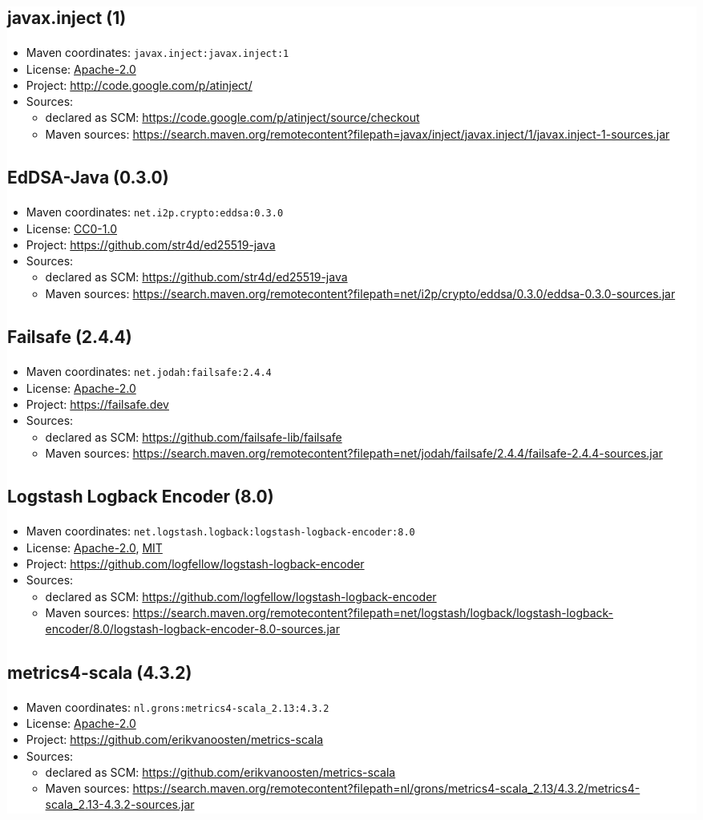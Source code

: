
## javax.inject (1)

* Maven coordinates: `javax.inject:javax.inject:1`
* License: [Apache-2.0](https://spdx.org/licenses/Apache-2.0.html)
* Project: http://code.google.com/p/atinject/
* Sources: 
   * declared as SCM: https://code.google.com/p/atinject/source/checkout
   * Maven sources: https://search.maven.org/remotecontent?filepath=javax/inject/javax.inject/1/javax.inject-1-sources.jar


## EdDSA-Java (0.3.0)

* Maven coordinates: `net.i2p.crypto:eddsa:0.3.0`
* License: [CC0-1.0](https://spdx.org/licenses/CC0-1.0.html)
* Project: https://github.com/str4d/ed25519-java
* Sources: 
   * declared as SCM: https://github.com/str4d/ed25519-java
   * Maven sources: https://search.maven.org/remotecontent?filepath=net/i2p/crypto/eddsa/0.3.0/eddsa-0.3.0-sources.jar


## Failsafe (2.4.4)

* Maven coordinates: `net.jodah:failsafe:2.4.4`
* License: [Apache-2.0](https://spdx.org/licenses/Apache-2.0.html)
* Project: https://failsafe.dev
* Sources: 
   * declared as SCM: https://github.com/failsafe-lib/failsafe
   * Maven sources: https://search.maven.org/remotecontent?filepath=net/jodah/failsafe/2.4.4/failsafe-2.4.4-sources.jar


## Logstash Logback Encoder (8.0)

* Maven coordinates: `net.logstash.logback:logstash-logback-encoder:8.0`
* License: [Apache-2.0](https://spdx.org/licenses/Apache-2.0.html), [MIT](https://spdx.org/licenses/MIT.html)
* Project: https://github.com/logfellow/logstash-logback-encoder
* Sources: 
   * declared as SCM: https://github.com/logfellow/logstash-logback-encoder
   * Maven sources: https://search.maven.org/remotecontent?filepath=net/logstash/logback/logstash-logback-encoder/8.0/logstash-logback-encoder-8.0-sources.jar


## metrics4-scala (4.3.2)

* Maven coordinates: `nl.grons:metrics4-scala_2.13:4.3.2`
* License: [Apache-2.0](https://spdx.org/licenses/Apache-2.0.html)
* Project: https://github.com/erikvanoosten/metrics-scala
* Sources: 
   * declared as SCM: https://github.com/erikvanoosten/metrics-scala
   * Maven sources: https://search.maven.org/remotecontent?filepath=nl/grons/metrics4-scala_2.13/4.3.2/metrics4-scala_2.13-4.3.2-sources.jar

